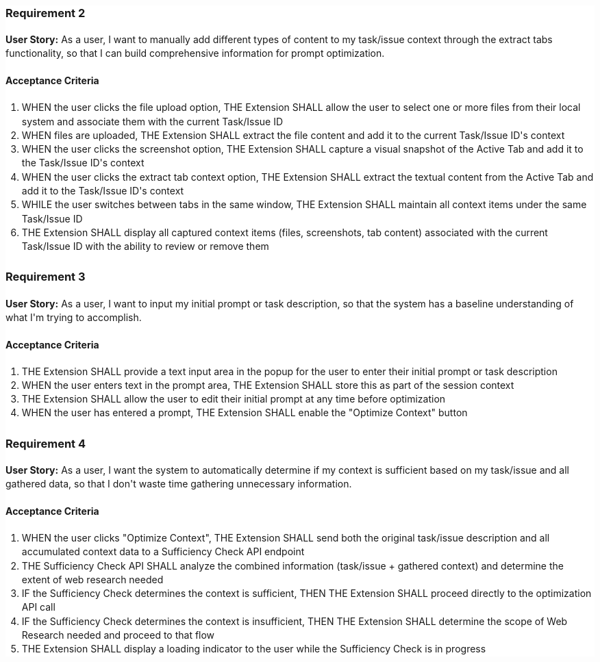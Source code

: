 ### Requirement 2

**User Story:** As a user, I want to manually add different types of content to my task/issue context through the extract tabs functionality, so that I can build comprehensive information for prompt optimization.

#### Acceptance Criteria

1. WHEN the user clicks the file upload option, THE Extension SHALL allow the user to select one or more files from their local system and associate them with the current Task/Issue ID
2. WHEN files are uploaded, THE Extension SHALL extract the file content and add it to the current Task/Issue ID's context
3. WHEN the user clicks the screenshot option, THE Extension SHALL capture a visual snapshot of the Active Tab and add it to the Task/Issue ID's context
4. WHEN the user clicks the extract tab context option, THE Extension SHALL extract the textual content from the Active Tab and add it to the Task/Issue ID's context
5. WHILE the user switches between tabs in the same window, THE Extension SHALL maintain all context items under the same Task/Issue ID
6. THE Extension SHALL display all captured context items (files, screenshots, tab content) associated with the current Task/Issue ID with the ability to review or remove them

### Requirement 3

**User Story:** As a user, I want to input my initial prompt or task description, so that the system has a baseline understanding of what I'm trying to accomplish.

#### Acceptance Criteria

1. THE Extension SHALL provide a text input area in the popup for the user to enter their initial prompt or task description
2. WHEN the user enters text in the prompt area, THE Extension SHALL store this as part of the session context
3. THE Extension SHALL allow the user to edit their initial prompt at any time before optimization
4. WHEN the user has entered a prompt, THE Extension SHALL enable the "Optimize Context" button

### Requirement 4

**User Story:** As a user, I want the system to automatically determine if my context is sufficient based on my task/issue and all gathered data, so that I don't waste time gathering unnecessary information.

#### Acceptance Criteria

1. WHEN the user clicks "Optimize Context", THE Extension SHALL send both the original task/issue description and all accumulated context data to a Sufficiency Check API endpoint
2. THE Sufficiency Check API SHALL analyze the combined information (task/issue + gathered context) and determine the extent of web research needed
3. IF the Sufficiency Check determines the context is sufficient, THEN THE Extension SHALL proceed directly to the optimization API call
4. IF the Sufficiency Check determines the context is insufficient, THEN THE Extension SHALL determine the scope of Web Research needed and proceed to that flow
5. THE Extension SHALL display a loading indicator to the user while the Sufficiency Check is in progress
